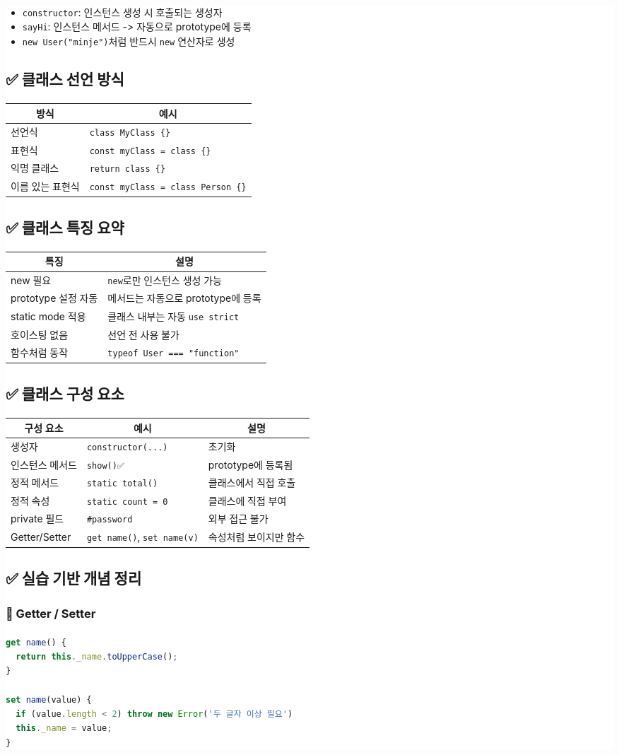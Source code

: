 - `constructor`: 인스턴스 생성 시 호출되는 생성자
- `sayHi`: 인스턴스 메서드 -> 자동으로 prototype에 등록
- `new User("minje")`처럼 반드시 `new` 연산자로 생성

## ✅ 클래스 선언 방식

| 방식             | 예시                              |
| ---------------- | --------------------------------- |
| 선언식           | `class MyClass {}`                |
| 표현식           | `const myClass = class {}`        |
| 익명 클래스      | `return class {}`                 |
| 이름 있는 표현식 | `const myClass = class Person {}` |

## ✅ 클래스 특징 요약

| 특징                | 설명                               |
| ------------------- | ---------------------------------- |
| new 필요            | `new`로만 인스턴스 생성 가능       |
| prototype 설정 자동 | 메서드는 자동으로 prototype에 등록 |
| static mode 적용    | 클래스 내부는 자동 `use strict`    |
| 호이스팅 없음       | 선언 전 사용 불가                  |
| 함수처럼 동작       | `typeof User === "function"`       |

## ✅ 클래스 구성 요소

| 구성 요소       | 예시                        | 설명                   |
| --------------- | --------------------------- | ---------------------- |
| 생성자          | `constructor(...)`          | 초기화                 |
| 인스턴스 메서드 | `show()✅`                  | prototype에 등록됨     |
| 정적 메서드     | `static total()`            | 클래스에서 직접 호출   |
| 정적 속성       | `static count = 0`          | 클래스에 직접 부여     |
| private 필드    | `#password`                 | 외부 접근 불가         |
| Getter/Setter   | `get name()`, `set name(v)` | 속성처럼 보이지만 함수 |

## ✅ 실습 기반 개념 정리

### 📌 Getter / Setter

```javascript
get name() {
  return this._name.toUpperCase();
}

set name(value) {
  if (value.length < 2) throw new Error('두 글자 이상 필요')
  this._name = value;
}
```

